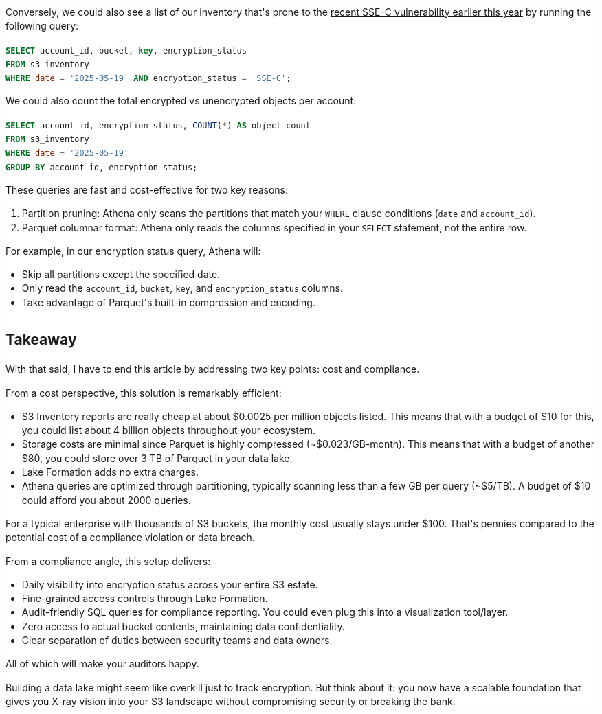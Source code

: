 Conversely, we could also see a list of our inventory that's prone to the [recent SSE-C vulnerability earlier this year](https://arcticwolf.com/resources/blog/ransomware-campaign-encrypting-amazon-s3-buckets-using-sse-c/) by running the following query:
```ddl
SELECT account_id, bucket, key, encryption_status
FROM s3_inventory
WHERE date = '2025-05-19' AND encryption_status = 'SSE-C';
```

We could also count the total encrypted vs unencrypted objects per account:
```ddl
SELECT account_id, encryption_status, COUNT(*) AS object_count
FROM s3_inventory
WHERE date = '2025-05-19'
GROUP BY account_id, encryption_status;
```

These queries are fast and cost-effective for two key reasons:
1. Partition pruning: Athena only scans the partitions that match your `WHERE` clause conditions (`date` and `account_id`).
2. Parquet columnar format: Athena only reads the columns specified in your `SELECT` statement, not the entire row.

For example, in our encryption status query, Athena will:
- Skip all partitions except the specified date.
- Only read the `account_id`, `bucket`, `key`, and `encryption_status` columns.
- Take advantage of Parquet's built-in compression and encoding.

## Takeaway
With that said, I have to end this article by addressing two key points: cost and compliance.

From a cost perspective, this solution is remarkably efficient:
- S3 Inventory reports are really cheap at about $0.0025 per million objects listed. This means that with a budget of $10 for this, you could list about 4 billion objects throughout your ecosystem.
- Storage costs are minimal since Parquet is highly compressed (~$0.023/GB-month). This means that with a budget of another $80, you could store over 3 TB of Parquet in your data lake.
- Lake Formation adds no extra charges.
- Athena queries are optimized through partitioning, typically scanning less than a few GB per query (~$5/TB). A budget of $10 could afford you about 2000 queries.

For a typical enterprise with thousands of S3 buckets, the monthly cost usually stays under $100. That's pennies compared to the potential cost of a compliance violation or data breach.

From a compliance angle, this setup delivers:
- Daily visibility into encryption status across your entire S3 estate.
- Fine-grained access controls through Lake Formation.
- Audit-friendly SQL queries for compliance reporting. You could even plug this into a visualization tool/layer.
- Zero access to actual bucket contents, maintaining data confidentiality.
- Clear separation of duties between security teams and data owners.

All of which will make your auditors happy.

Building a data lake might seem like overkill just to track encryption. But think about it: you now have a scalable foundation that gives you X-ray vision into your S3 landscape without compromising security or breaking the bank.
